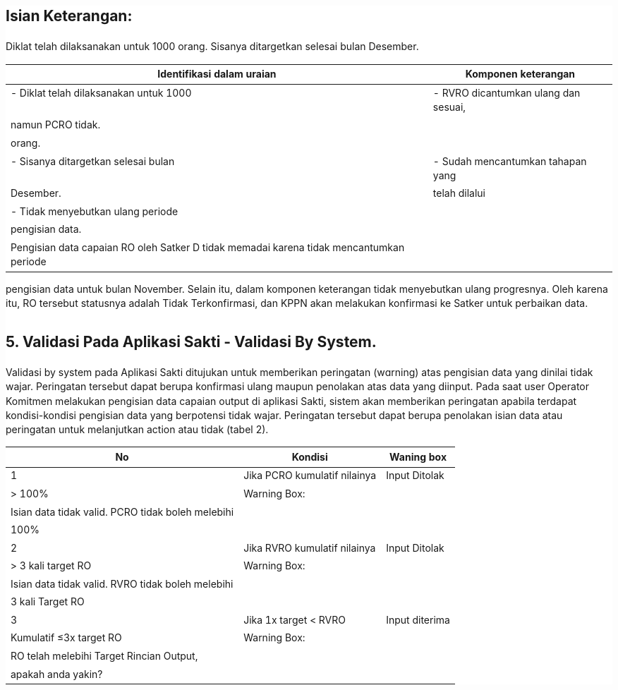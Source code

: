 ## Isian Keterangan:

Diklat telah dilaksanakan untuk 1000 orang. Sisanya ditargetkan selesai bulan Desember.

| Identifikasi dalam uraian                                                               | Komponen keterangan                    |
|-----------------------------------------------------------------------------------------|----------------------------------------|
| -   Diklat telah dilaksanakan untuk 1000                                                | -   RVRO dicantumkan ulang dan sesuai, |
| namun PCRO tidak.                                                                       |                                        |
| orang.                                                                                  |                                        |
| -   Sisanya ditargetkan selesai bulan                                                   | -   Sudah mencantumkan tahapan yang    |
| Desember.                                                                               | telah dilalui                          |
| -   Tidak menyebutkan ulang periode                                                     |                                        |
| pengisian data.                                                                         |                                        |
| Pengisian data capaian RO oleh Satker D tidak memadai karena tidak mencantumkan periode |                                        |

pengisian data untuk bulan November. Selain itu, dalam komponen keterangan tidak menyebutkan ulang progresnya. Oleh karena itu, RO tersebut statusnya adalah Tidak Terkonfirmasi, dan KPPN akan melakukan konfirmasi ke Satker untuk perbaikan data.

## 5.    Validasi Pada Aplikasi Sakti - Validasi By System.

Validasi by system pada Aplikasi Sakti ditujukan untuk memberikan peringatan (wɑrning) atas pengisian data yang dinilai tidak wajar. Peringatan tersebut dapat berupa konfirmasi ulang maupun penolakan atas data yang diinput.  Pada saat user Operator Komitmen melakukan pengisian data capaian output di aplikasi Sakti, sistem akan memberikan peringatan apabila terdapat kondisi-kondisi pengisian data yang berpotensi tidak wajar. Peringatan tersebut dapat berupa penolakan isian data atau peringatan untuk melanjutkan action atau tidak (tabel 2).

| No                                                | Kondisi                      | Waning box     |
|---------------------------------------------------|------------------------------|----------------|
| 1                                                 | Jika PCRO kumulatif nilainya | Input Ditolak  |
| > 100%                                            | Warning Box:                 |                |
| Isian data tidak valid. PCRO tidak boleh melebihi |                              |                |
| 100%                                              |                              |                |
| 2                                                 | Jika RVRO kumulatif nilainya | Input Ditolak  |
| > 3 kali target RO                                | Warning Box:                 |                |
| Isian data tidak valid. RVRO tidak boleh melebihi |                              |                |
| 3 kali Target RO                                  |                              |                |
| 3                                                 | Jika 1x target < RVRO        | Input diterima |
| Kumulatif ≤3x target RO                           | Warning Box:                 |                |
| RO telah melebihi Target Rincian Output,          |                              |                |
| apakah anda yakin?                                |                              |                |
